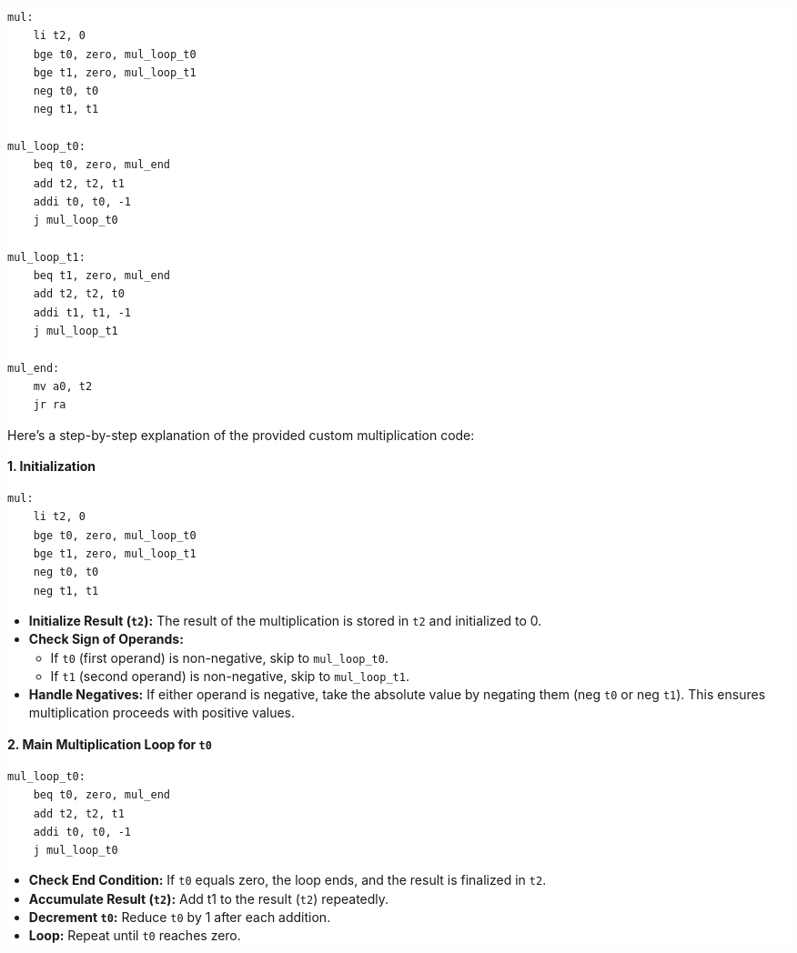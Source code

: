 ```ass
mul:
    li t2, 0
    bge t0, zero, mul_loop_t0
    bge t1, zero, mul_loop_t1
    neg t0, t0
    neg t1, t1 

mul_loop_t0:
    beq t0, zero, mul_end
    add t2, t2, t1
    addi t0, t0, -1
    j mul_loop_t0

mul_loop_t1:
    beq t1, zero, mul_end
    add t2, t2, t0
    addi t1, t1, -1
    j mul_loop_t1

mul_end:
    mv a0, t2
    jr ra
```
Here’s a step-by-step explanation of the provided custom multiplication code:

**1. Initialization**
```ass
mul:
    li t2, 0
    bge t0, zero, mul_loop_t0
    bge t1, zero, mul_loop_t1
    neg t0, t0
    neg t1, t1
```
* **Initialize Result (`t2`):** The result of the multiplication is stored in `t2` and initialized to 0.
* **Check Sign of Operands:**
    * If `t0` (first operand) is non-negative, skip to `mul_loop_t0`.
    * If `t1` (second operand) is non-negative, skip to `mul_loop_t1`.
* **Handle Negatives:** If either operand is negative, take the absolute value by negating them (neg `t0` or neg `t1`). This ensures multiplication proceeds with positive values.

**2. Main Multiplication Loop for `t0`**
```ass
mul_loop_t0:
    beq t0, zero, mul_end
    add t2, t2, t1
    addi t0, t0, -1
    j mul_loop_t0
```
* **Check End Condition:** If `t0` equals zero, the loop ends, and the result is finalized in `t2`.
* **Accumulate Result (`t2`):** Add t1 to the result (`t2`) repeatedly.
* **Decrement `t0`:** Reduce `t0` by 1 after each addition.
* **Loop:** Repeat until `t0` reaches zero.
